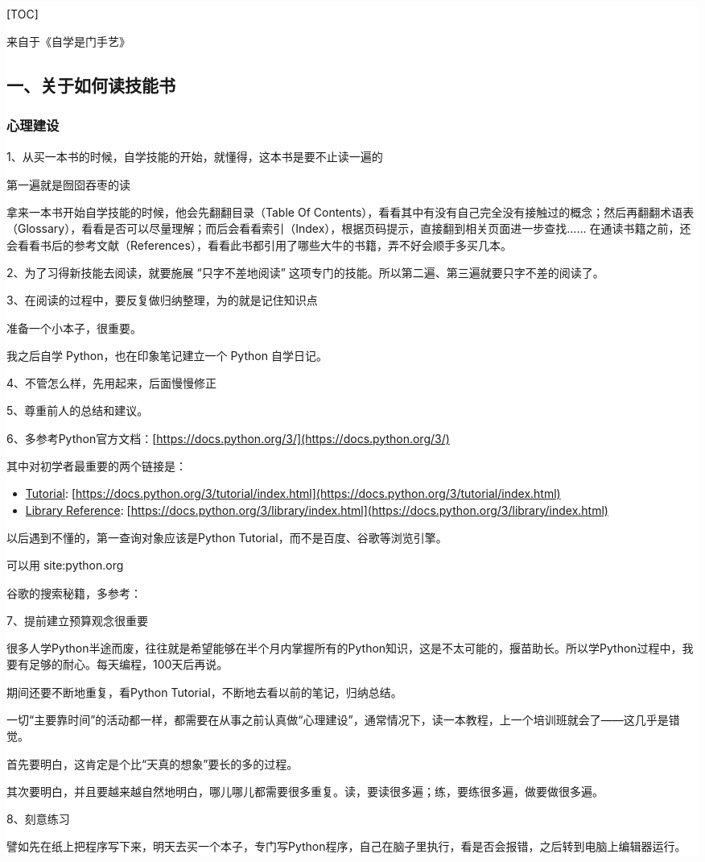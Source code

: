 [TOC]



来自于《自学是门手艺》

## 一、关于如何读技能书
### 心理建设
1、从买一本书的时候，自学技能的开始，就懂得，这本书是要不止读一遍的

第一遍就是囫囵吞枣的读

拿来一本书开始自学技能的时候，他会先翻翻目录（Table Of Contents），看看其中有没有自己完全没有接触过的概念；然后再翻翻术语表（Glossary），看看是否可以尽量理解；而后会看看索引（Index），根据页码提示，直接翻到相关页面进一步查找…… 在通读书籍之前，还会看看书后的参考文献（References），看看此书都引用了哪些大牛的书籍，弄不好会顺手多买几本。

2、为了习得新技能去阅读，就要施展 “只字不差地阅读” 这项专门的技能。所以第二遍、第三遍就要只字不差的阅读了。

3、在阅读的过程中，要反复做归纳整理，为的就是记住知识点

准备一个小本子，很重要。

我之后自学 Python，也在印象笔记建立一个 Python 自学日记。



4、不管怎么样，先用起来，后面慢慢修正

5、尊重前人的总结和建议。

6、多参考Python官方文档：[https://docs.python.org/3/](https://docs.python.org/3/)

其中对初学者最重要的两个链接是：

- [Tutorial](https://docs.python.org/3/tutorial/index.html): [https://docs.python.org/3/tutorial/index.html](https://docs.python.org/3/tutorial/index.html)
- [Library Reference](https://docs.python.org/3/library/index.html): [https://docs.python.org/3/library/index.html](https://docs.python.org/3/library/index.html)

以后遇到不懂的，第一查询对象应该是Python Tutorial，而不是百度、谷歌等浏览引擎。

可以用 site:python.org



谷歌的搜索秘籍，多参考：



7、提前建立预算观念很重要

很多人学Python半途而废，往往就是希望能够在半个月内掌握所有的Python知识，这是不太可能的，揠苗助长。所以学Python过程中，我要有足够的耐心。每天编程，100天后再说。

期间还要不断地重复，看Python Tutorial，不断地去看以前的笔记，归纳总结。

一切“主要靠时间”的活动都一样，都需要在从事之前认真做“心理建设”，通常情况下，读一本教程，上一个培训班就会了——这几乎是错觉。

首先要明白，这肯定是个比“天真的想象”要长的多的过程。

其次要明白，并且要越来越自然地明白，哪儿哪儿都需要很多重复。读，要读很多遍；练，要练很多遍，做要做很多遍。

8、刻意练习

譬如先在纸上把程序写下来，明天去买一个本子，专门写Python程序，自己在脑子里执行，看是否会报错，之后转到电脑上编辑器运行。
